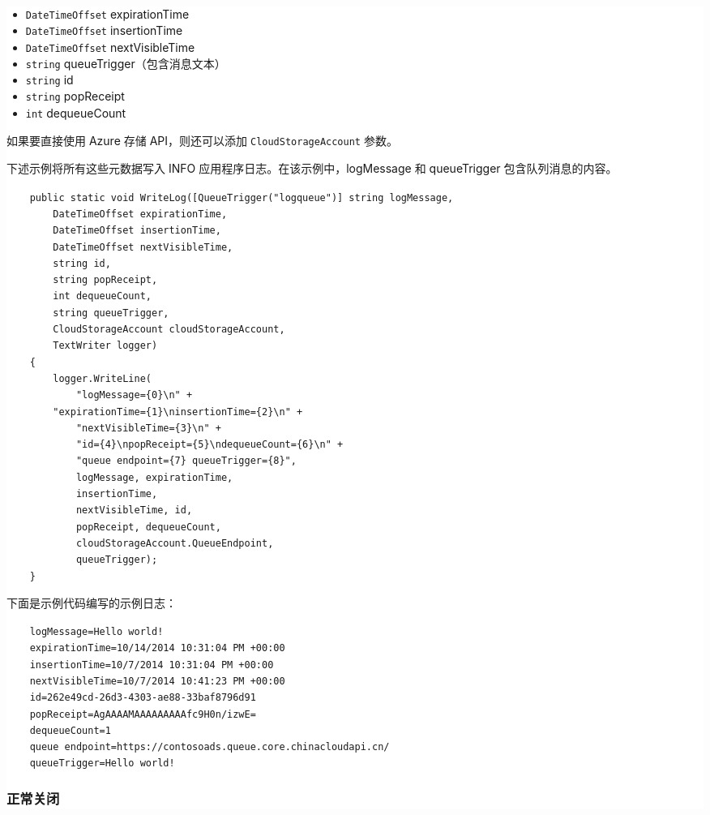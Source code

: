 * `DateTimeOffset` expirationTime
* `DateTimeOffset` insertionTime
* `DateTimeOffset` nextVisibleTime
* `string` queueTrigger（包含消息文本）
* `string` id
* `string` popReceipt
* `int` dequeueCount

如果要直接使用 Azure 存储 API，则还可以添加 `CloudStorageAccount` 参数。

下述示例将所有这些元数据写入 INFO 应用程序日志。在该示例中，logMessage 和 queueTrigger 包含队列消息的内容。

```
    public static void WriteLog([QueueTrigger("logqueue")] string logMessage,
        DateTimeOffset expirationTime,
        DateTimeOffset insertionTime,
        DateTimeOffset nextVisibleTime,
        string id,
        string popReceipt,
        int dequeueCount,
        string queueTrigger,
        CloudStorageAccount cloudStorageAccount,
        TextWriter logger)
    {
        logger.WriteLine(
            "logMessage={0}\n" +
        "expirationTime={1}\ninsertionTime={2}\n" +
            "nextVisibleTime={3}\n" +
            "id={4}\npopReceipt={5}\ndequeueCount={6}\n" +
            "queue endpoint={7} queueTrigger={8}",
            logMessage, expirationTime,
            insertionTime,
            nextVisibleTime, id,
            popReceipt, dequeueCount,
            cloudStorageAccount.QueueEndpoint,
            queueTrigger);
    }
```

下面是示例代码编写的示例日志：

```
    logMessage=Hello world!
    expirationTime=10/14/2014 10:31:04 PM +00:00
    insertionTime=10/7/2014 10:31:04 PM +00:00
    nextVisibleTime=10/7/2014 10:41:23 PM +00:00
    id=262e49cd-26d3-4303-ae88-33baf8796d91
    popReceipt=AgAAAAMAAAAAAAAAfc9H0n/izwE=
    dequeueCount=1
    queue endpoint=https://contosoads.queue.core.chinacloudapi.cn/
    queueTrigger=Hello world!
```

### <a id="graceful"></a>正常关闭
